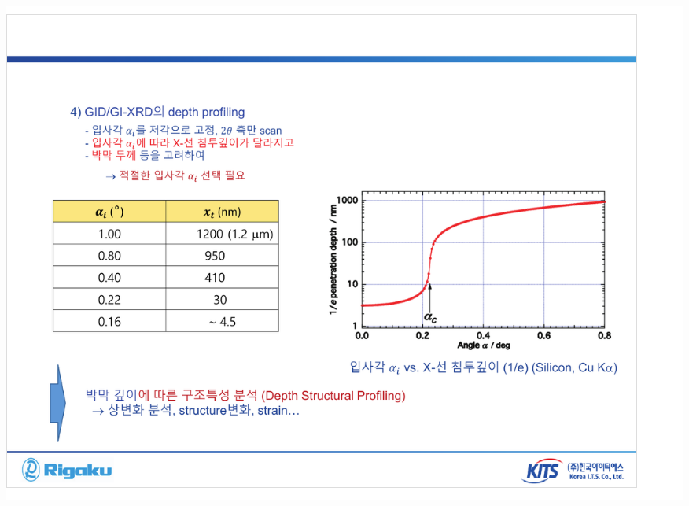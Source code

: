   <img src="/images/pdf-pages/2_XRD_low_angle/page-58.png" alt="2_XRD_low_angle - page-58.png" style="width: 100%; max-width: 800px; margin: 10px 0; border: 1px solid #ddd;" onclick="openImageModal(this.src)">